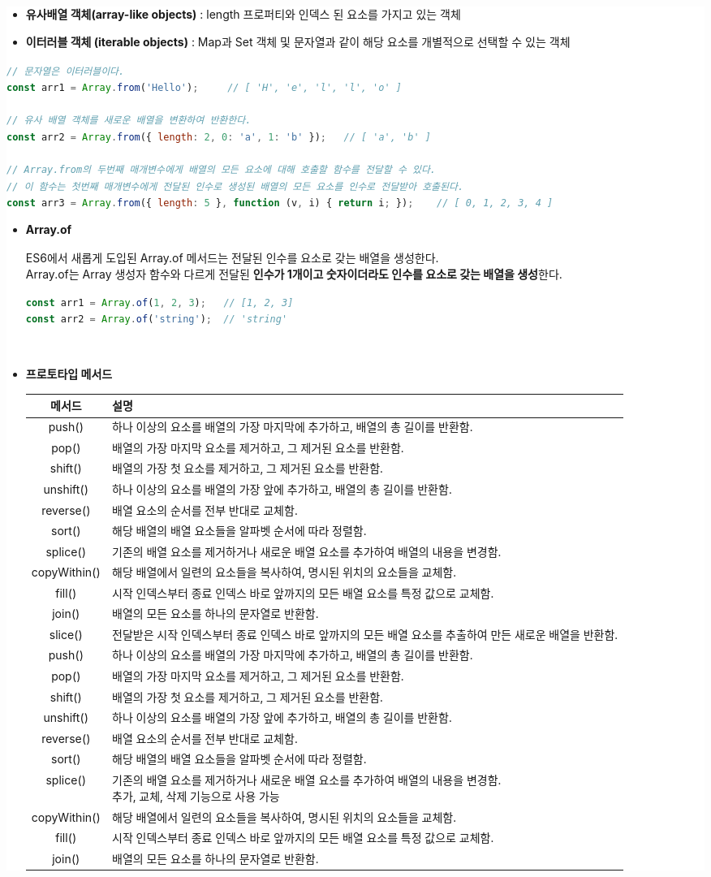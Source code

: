   - **유사배열 객체(array-like objects)** : length 프로퍼티와 인덱스 된 요소를 가지고 있는 객체  

  - **이터러블 객체 (iterable objects)** : Map과 Set 객체 및 문자열과 같이 해당 요소를 개별적으로 선택할 수 있는 객체

  ```javascript
  // 문자열은 이터러블이다.
  const arr1 = Array.from('Hello'); 	// [ 'H', 'e', 'l', 'l', 'o' ]
  
  // 유사 배열 객체를 새로운 배열을 변환하여 반환한다.
  const arr2 = Array.from({ length: 2, 0: 'a', 1: 'b' }); 	// [ 'a', 'b' ]
  
  // Array.from의 두번째 매개변수에게 배열의 모든 요소에 대해 호출할 함수를 전달할 수 있다.
  // 이 함수는 첫번째 매개변수에게 전달된 인수로 생성된 배열의 모든 요소를 인수로 전달받아 호출된다.
  const arr3 = Array.from({ length: 5 }, function (v, i) { return i; });  	// [ 0, 1, 2, 3, 4 ]
  ```

- **Array.of**

  ES6에서 새롭게 도입된 Array.of 메서드는 전달된 인수를 요소로 갖는 배열을 생성한다.  
  Array.of는 Array 생성자 함수와 다르게 전달된 **인수가 1개이고 숫자이더라도 인수를 요소로 갖는 배열을 생성**한다.  

  ```javascript
  const arr1 = Array.of(1, 2, 3); 	// [1, 2, 3]
  const arr2 = Array.of('string'); 	// 'string'
  ```

<br>

- **프로토타입 메서드**

  |      메서드      | 설명                                                         |
  | :--------------: | ------------------------------------------------------------ |
  |      push()      | 하나 이상의 요소를 배열의 가장 마지막에 추가하고, 배열의 총 길이를 반환함. |
  |      pop()       | 배열의 가장 마지막 요소를 제거하고, 그 제거된 요소를 반환함. |
  |     shift()      | 배열의 가장 첫 요소를 제거하고, 그 제거된 요소를 반환함.     |
  |    unshift()     | 하나 이상의 요소를 배열의 가장 앞에 추가하고, 배열의 총 길이를 반환함. |
  |    reverse()     | 배열 요소의 순서를 전부 반대로 교체함.                       |
  |      sort()      | 해당 배열의 배열 요소들을 알파벳 순서에 따라 정렬함.         |
  |     splice()     | 기존의 배열 요소를 제거하거나 새로운 배열 요소를 추가하여 배열의 내용을 변경함. |
  |   copyWithin()   | 해당 배열에서 일련의 요소들을 복사하여, 명시된 위치의 요소들을 교체함. |
  |      fill()      | 시작 인덱스부터 종료 인덱스 바로 앞까지의 모든 배열 요소를 특정 값으로 교체함. |
  |      join()      | 배열의 모든 요소를 하나의 문자열로 반환함.                   |
  |     slice()      | 전달받은 시작 인덱스부터 종료 인덱스 바로 앞까지의 모든 배열 요소를 추출하여 만든 새로운 배열을 반환함. |
  |      push()      | 하나 이상의 요소를 배열의 가장 마지막에 추가하고, 배열의 총 길이를 반환함. |
  |      pop()       | 배열의 가장 마지막 요소를 제거하고, 그 제거된 요소를 반환함. |
  |     shift()      | 배열의 가장 첫 요소를 제거하고, 그 제거된 요소를 반환함.     |
  |    unshift()     | 하나 이상의 요소를 배열의 가장 앞에 추가하고, 배열의 총 길이를 반환함. |
  |    reverse()     | 배열 요소의 순서를 전부 반대로 교체함.                       |
  |      sort()      | 해당 배열의 배열 요소들을 알파벳 순서에 따라 정렬함.         |
  |     splice()     | 기존의 배열 요소를 제거하거나 새로운 배열 요소를 추가하여 배열의 내용을 변경함. <br />추가, 교체, 삭제 기능으로 사용 가능 |
  |   copyWithin()   | 해당 배열에서 일련의 요소들을 복사하여, 명시된 위치의 요소들을 교체함. |
  |      fill()      | 시작 인덱스부터 종료 인덱스 바로 앞까지의 모든 배열 요소를 특정 값으로 교체함. |
  |      join()      | 배열의 모든 요소를 하나의 문자열로 반환함.                   |